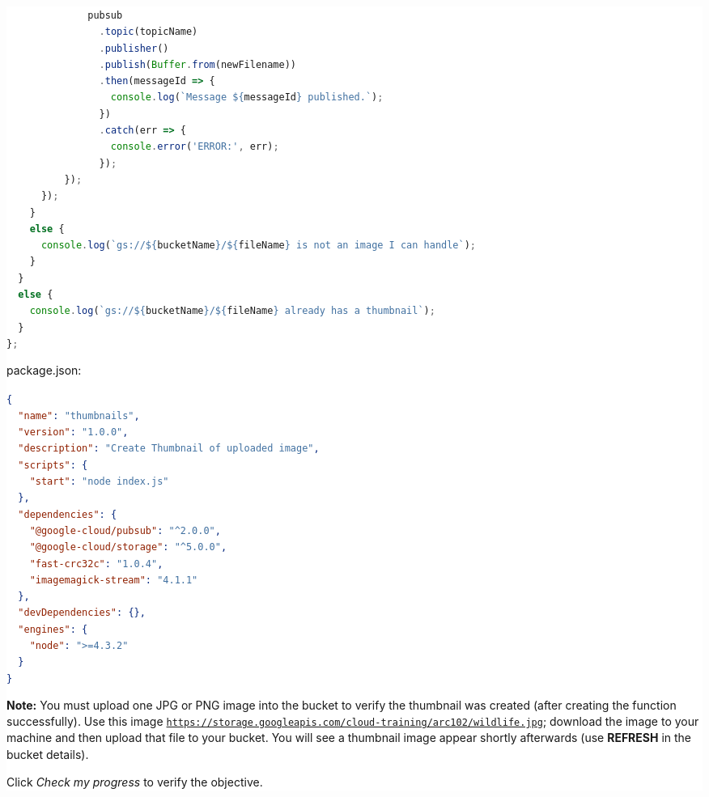 ```javascript
              pubsub
                .topic(topicName)
                .publisher()
                .publish(Buffer.from(newFilename))
                .then(messageId => {
                  console.log(`Message ${messageId} published.`);
                })
                .catch(err => {
                  console.error('ERROR:', err);
                });
          });
      });
    }
    else {
      console.log(`gs://${bucketName}/${fileName} is not an image I can handle`);
    }
  }
  else {
    console.log(`gs://${bucketName}/${fileName} already has a thumbnail`);
  }
};
```

package.json:

```json
{
  "name": "thumbnails",
  "version": "1.0.0",
  "description": "Create Thumbnail of uploaded image",
  "scripts": {
    "start": "node index.js"
  },
  "dependencies": {
    "@google-cloud/pubsub": "^2.0.0",
    "@google-cloud/storage": "^5.0.0",
    "fast-crc32c": "1.0.4",
    "imagemagick-stream": "4.1.1"
  },
  "devDependencies": {},
  "engines": {
    "node": ">=4.3.2"
  }
}
```

**Note:** You must upload one JPG or PNG image into the bucket to verify the thumbnail was created (after creating the function successfully). Use this image [`https://storage.googleapis.com/cloud-training/arc102/wildlife.jpg`](https://storage.googleapis.com/cloud-training/arc102/wildlife.jpg); download the image to your machine and then upload that file to your bucket. You will see a thumbnail image appear shortly afterwards (use **REFRESH** in the bucket details).

Click *Check my progress* to verify the objective.
